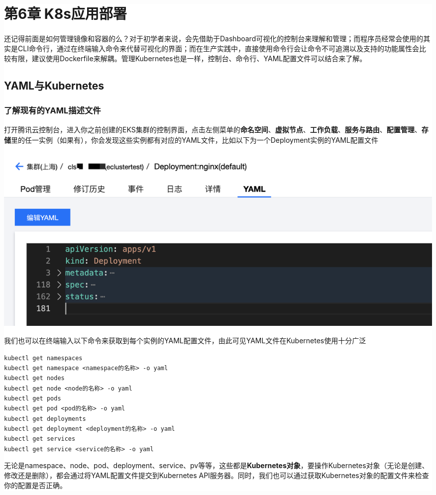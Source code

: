 # 第6章 K8s应用部署

还记得前面是如何管理镜像和容器的么？对于初学者来说，会先借助于Dashboard可视化的控制台来理解和管理；而程序员经常会使用的其实是CLI命令行，通过在终端输入命令来代替可视化的界面；而在生产实践中，直接使用命令行会让命令不可追溯以及支持的功能属性会比较有限，建议使用Dockerfile来解耦。管理Kubernetes也是一样，控制台、命令行、YAML配置文件可以结合来了解。

## YAML与Kubernetes

### 了解现有的YAML描述文件

打开腾讯云控制台，进入你之前创建的EKS集群的控制界面，点击左侧菜单的**命名空间**、**虚拟节点**、**工作负载**、**服务与路由**、**配置管理**、**存储**里的任一实例（如果有），你会发现这些实例都有对应的YAML文件，比如以下为一个Deployment实例的YAML配置文件

![image-20211225122552617](%E7%AC%AC6%E7%AB%A0%20K8s%E5%BA%94%E7%94%A8%E9%83%A8%E7%BD%B2.assets/image-20211225122552617.png)

我们也可以在终端输入以下命令来获取到每个实例的YAML配置文件，由此可见YAML文件在Kubernetes使用十分广泛

```shell
kubectl get namespaces
kubectl get namespace <namespace的名称> -o yaml
kubectl get nodes
kubectl get node <node的名称> -o yaml 
kubectl get pods          
kubectl get pod <pod的名称> -o yaml 
kubectl get deployments
kubectl get deployment <deployment的名称> -o yaml
kubectl get services
kubectl get service <service的名称> -o yaml
```

无论是namespace、node、pod、deployment、service、pv等等，这些都是**Kubernetes对象**，要操作Kubernetes对象（无论是创建、修改还是删除），都会通过将YAML配置文件提交到Kubernetes API服务器。同时，我们也可以通过获取Kubernetes对象的配置文件来检查你的配置是否正确。
